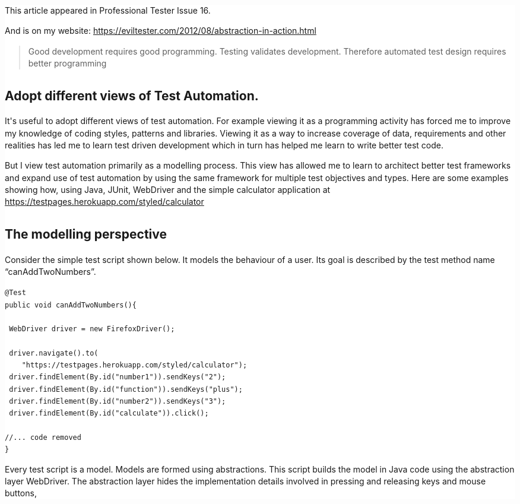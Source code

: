 This article appeared in Professional Tester Issue 16.

And is on my website: https://eviltester.com/2012/08/abstraction-in-action.html

> Good development requires good programming. Testing validates development. Therefore automated test design requires better programming
 
## Adopt different views of Test Automation.

It's useful to adopt different views of
test automation. For example viewing it as
a programming activity has forced me to
improve my knowledge of coding styles,
patterns and libraries. Viewing it as a way
to increase coverage of data, requirements
and other realities has led me to learn test
driven development which in turn has
helped me learn to write better test code.

But I view test automation primarily as a
modelling process. This view has allowed
me to learn to architect better test frameworks and expand use of test automation
by using the same framework for multiple
test objectives and types. Here are some
examples showing how, using Java,
JUnit, WebDriver and the simple calculator
application at https://testpages.herokuapp.com/styled/calculator

## The modelling perspective

Consider the simple test script shown below. It models the behaviour of a user.
Its goal is described by the test method
name “canAddTwoNumbers”.
 
~~~~~~~~
@Test
public void canAddTwoNumbers(){

 WebDriver driver = new FirefoxDriver();

 driver.navigate().to(
    "https://testpages.herokuapp.com/styled/calculator");
 driver.findElement(By.id("number1")).sendKeys("2");
 driver.findElement(By.id("function")).sendKeys("plus");
 driver.findElement(By.id("number2")).sendKeys("3");
 driver.findElement(By.id("calculate")).click();

//... code removed
}
~~~~~~~~
 
Every test script is a model. Models are
formed using abstractions. This script
builds the model in Java code using the
abstraction layer WebDriver. The abstraction layer hides the implementation details
involved in pressing and releasing keys
and mouse buttons,
